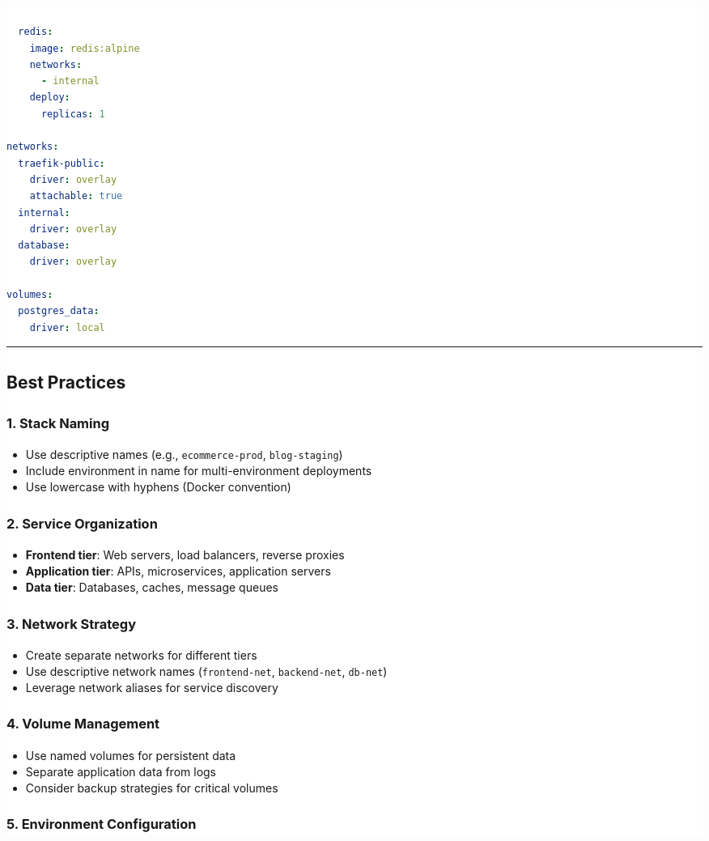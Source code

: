 ```yaml

  redis:
    image: redis:alpine
    networks:
      - internal
    deploy:
      replicas: 1

networks:
  traefik-public:
    driver: overlay
    attachable: true
  internal:
    driver: overlay
  database:
    driver: overlay

volumes:
  postgres_data:
    driver: local
```

---

## Best Practices

### 1. Stack Naming

- Use descriptive names (e.g., `ecommerce-prod`, `blog-staging`)
- Include environment in name for multi-environment deployments
- Use lowercase with hyphens (Docker convention)

### 2. Service Organization

- **Frontend tier**: Web servers, load balancers, reverse proxies
- **Application tier**: APIs, microservices, application servers
- **Data tier**: Databases, caches, message queues

### 3. Network Strategy

- Create separate networks for different tiers
- Use descriptive network names (`frontend-net`, `backend-net`, `db-net`)
- Leverage network aliases for service discovery

### 4. Volume Management

- Use named volumes for persistent data
- Separate application data from logs
- Consider backup strategies for critical volumes

### 5. Environment Configuration
